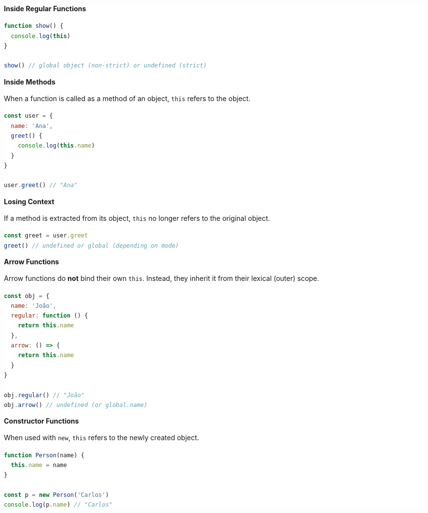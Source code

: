 **Inside Regular Functions**

```js
function show() {
  console.log(this)
}

show() // global object (non-strict) or undefined (strict)
```

**Inside Methods**

When a function is called as a method of an object, `this` refers to the object.

```js
const user = {
  name: 'Ana',
  greet() {
    console.log(this.name)
  }
}

user.greet() // "Ana"
```

**Losing Context**

If a method is extracted from its object, `this` no longer refers to the original object.

```js
const greet = user.greet
greet() // undefined or global (depending on mode)
```

**Arrow Functions**

Arrow functions do **not** bind their own `this`. Instead, they inherit it from their lexical (outer) scope.

```js
const obj = {
  name: 'João',
  regular: function () {
    return this.name
  },
  arrow: () => {
    return this.name
  }
}

obj.regular() // "João"
obj.arrow() // undefined (or global.name)
```

**Constructor Functions**

When used with `new`, `this` refers to the newly created object.

```js
function Person(name) {
  this.name = name
}

const p = new Person('Carlos')
console.log(p.name) // "Carlos"
```
